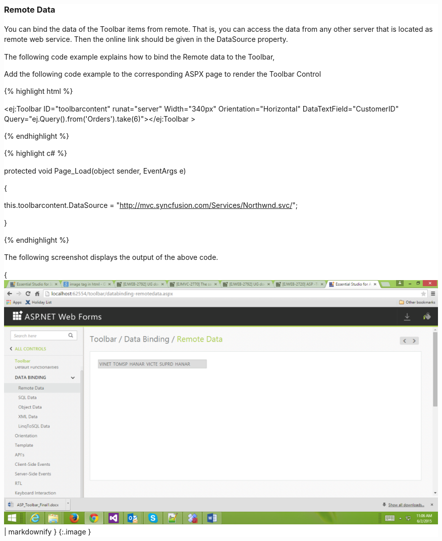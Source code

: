 
### Remote Data

You can bind the data of the Toolbar items from remote. That is, you can access the data from any other server that is located as remote web service. Then the online link should be given in the DataSource property. 

The following code example explains how to bind the Remote data to the Toolbar,

Add the following code example to the corresponding ASPX page to render the Toolbar Control

{% highlight html %}



<ej:Toolbar  ID="toolbarcontent" runat="server" Width="340px" Orientation="Horizontal" DataTextField="CustomerID" Query="ej.Query().from('Orders').take(6)"></ej:Toolbar >



{% endhighlight %}



{% highlight c# %}



protected void Page_Load(object sender, EventArgs e)

{

 this.toolbarcontent.DataSource = "http://mvc.syncfusion.com/Services/Northwnd.svc/";

}



{% endhighlight %}



The following screenshot displays the output of the above code. 

{ ![](Data-binding_images/Data-binding_img2.png) | markdownify }
{:.image }
